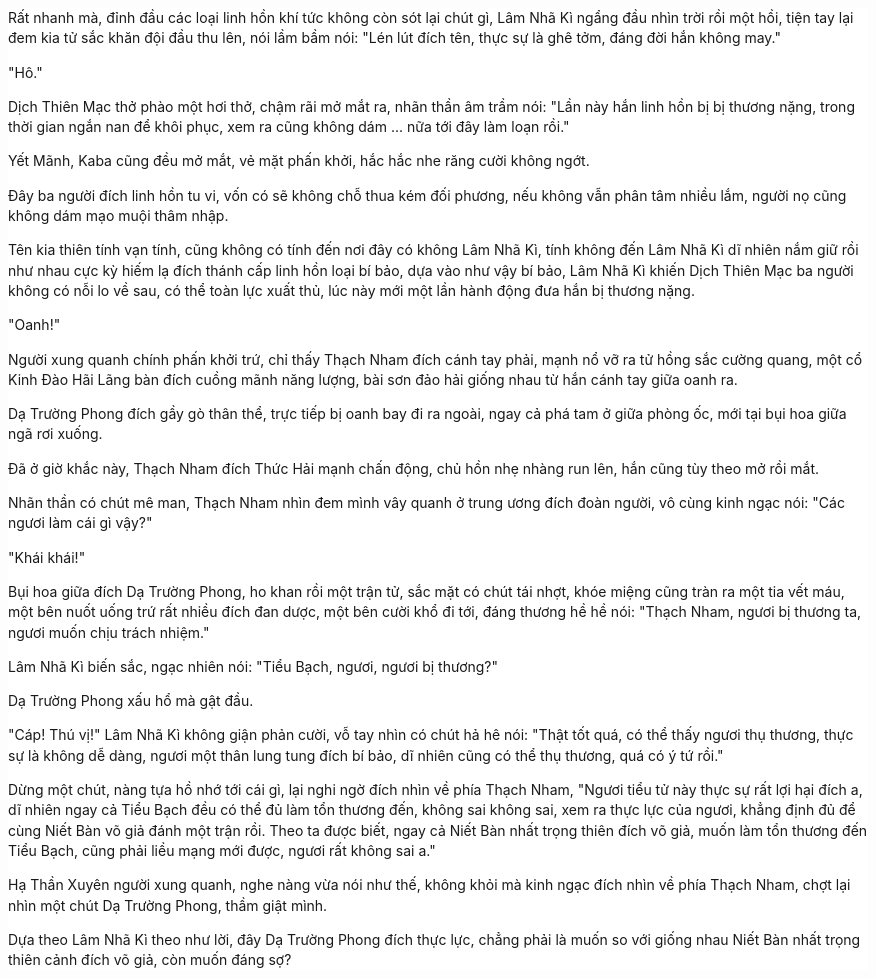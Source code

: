 Rất nhanh mà, đỉnh đầu các loại linh hồn khí tức không còn sót lại chút gì, Lâm Nhã Kì ngẩng đầu nhìn trời rồi một hồi, tiện tay lại đem kia tử sắc khăn đội đầu thu lên, nói lầm bầm nói: "Lén lút đích tên, thực sự là ghê tởm, đáng đời hắn không may."

"Hô."

Dịch Thiên Mạc thở phào một hơi thở, chậm rãi mở mắt ra, nhãn thần âm trầm nói: "Lần này hắn linh hồn bị bị thương nặng, trong thời gian ngắn nan để khôi phục, xem ra cũng không dám ... nữa tới đây làm loạn rồi."

Yết Mãnh, Kaba cũng đều mở mắt, vẻ mặt phấn khởi, hắc hắc nhe răng cười không ngớt.

Đây ba người đích linh hồn tu vi, vốn có sẽ không chỗ thua kém đối phương, nếu không vẫn phân tâm nhiều lắm, người nọ cũng không dám mạo muội thâm nhập.

Tên kia thiên tính vạn tính, cũng không có tính đến nơi đây có không Lâm Nhã Kì, tính không đến Lâm Nhã Kì dĩ nhiên nắm giữ rồi như nhau cực kỳ hiếm lạ đích thánh cấp linh hồn loại bí bảo, dựa vào như vậy bí bảo, Lâm Nhã Kì khiến Dịch Thiên Mạc ba người không có nỗi lo về sau, có thể toàn lực xuất thủ, lúc này mới một lần hành động đưa hắn bị thương nặng.

"Oanh!"

Người xung quanh chính phấn khởi trứ, chỉ thấy Thạch Nham đích cánh tay phải, mạnh nổ vỡ ra tử hồng sắc cường quang, một cổ Kinh Đào Hãi Lãng bàn đích cuồng mãnh năng lượng, bài sơn đảo hải giống nhau từ hắn cánh tay giữa oanh ra.

Dạ Trường Phong đích gầy gò thân thể, trực tiếp bị oanh bay đi ra ngoài, ngay cả phá tam ở giữa phòng ốc, mới tại bụi hoa giữa ngã rơi xuống.

Đã ở giờ khắc này, Thạch Nham đích Thức Hải mạnh chấn động, chủ hồn nhẹ nhàng run lên, hắn cũng tùy theo mở rồi mắt.

Nhãn thần có chút mê man, Thạch Nham nhìn đem mình vây quanh ở trung ương đích đoàn người, vô cùng kinh ngạc nói: "Các ngươi làm cái gì vậy?"

"Khái khái!"

Bụi hoa giữa đích Dạ Trường Phong, ho khan rồi một trận tử, sắc mặt có chút tái nhợt, khóe miệng cũng tràn ra một tia vết máu, một bên nuốt uống trứ rất nhiều đích đan dược, một bên cười khổ đi tới, đáng thương hề hề nói: "Thạch Nham, ngươi bị thương ta, ngươi muốn chịu trách nhiệm."

Lâm Nhã Kì biến sắc, ngạc nhiên nói: "Tiểu Bạch, ngươi, ngươi bị thương?"

Dạ Trường Phong xấu hổ mà gật đầu.

"Cáp! Thú vị!" Lâm Nhã Kì không giận phản cười, vỗ tay nhìn có chút hả hê nói: "Thật tốt quá, có thể thấy ngươi thụ thương, thực sự là không dễ dàng, ngươi một thân lung tung đích bí bảo, dĩ nhiên cũng có thể thụ thương, quá có ý tứ rồi."

Dừng một chút, nàng tựa hồ nhớ tới cái gì, lại nghi ngờ đích nhìn về phía Thạch Nham, "Ngươi tiểu tử này thực sự rất lợi hại đích a, dĩ nhiên ngay cả Tiểu Bạch đều có thể đủ làm tổn thương đến, không sai không sai, xem ra thực lực của ngươi, khẳng định đủ để cùng Niết Bàn võ giả đánh một trận rồi. Theo ta được biết, ngay cả Niết Bàn nhất trọng thiên đích võ giả, muốn làm tổn thương đến Tiểu Bạch, cũng phải liều mạng mới được, ngươi rất không sai a."

Hạ Thần Xuyên người xung quanh, nghe nàng vừa nói như thế, không khỏi mà kinh ngạc đích nhìn về phía Thạch Nham, chợt lại nhìn một chút Dạ Trường Phong, thầm giật mình.

Dựa theo Lâm Nhã Kì theo như lời, đây Dạ Trường Phong đích thực lực, chẳng phải là muốn so với giống nhau Niết Bàn nhất trọng thiên cảnh đích võ giả, còn muốn đáng sợ?
